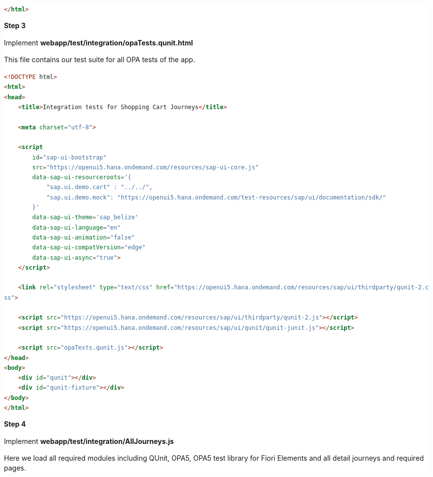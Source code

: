 ```html
</html>
```

**Step 3**

Implement **webapp/test/integration/opaTests.qunit.html**

This file contains our test suite for all OPA tests of the app. 

```html
<!DOCTYPE html>
<html>
<head>
	<title>Integration tests for Shopping Cart Journeys</title>

	<meta charset="utf-8">

	<script
		id="sap-ui-bootstrap"
		src="https://openui5.hana.ondemand.com/resources/sap-ui-core.js"
		data-sap-ui-resourceroots='{
			"sap.ui.demo.cart" : "../../",
			"sap.ui.demo.mock": "https://openui5.hana.ondemand.com/test-resources/sap/ui/documentation/sdk/"
		}'
		data-sap-ui-theme='sap_belize'
		data-sap-ui-language="en"
		data-sap-ui-animation="false"
		data-sap-ui-compatVersion="edge"
		data-sap-ui-async="true">
	</script>

	<link rel="stylesheet" type="text/css" href="https://openui5.hana.ondemand.com/resources/sap/ui/thirdparty/qunit-2.css">

	<script src="https://openui5.hana.ondemand.com/resources/sap/ui/thirdparty/qunit-2.js"></script>
	<script src="https://openui5.hana.ondemand.com/resources/sap/ui/qunit/qunit-junit.js"></script>

	<script src="opaTests.qunit.js"></script>
</head>
<body>
	<div id="qunit"></div>
	<div id="qunit-fixture"></div>
</body>
</html>
```

**Step 4**

Implement **webapp/test/integration/AllJourneys.js** 

Here we load all required modules including QUnit, OPA5, OPA5 test library for Fiori Elements and all detail journeys and required pages.
